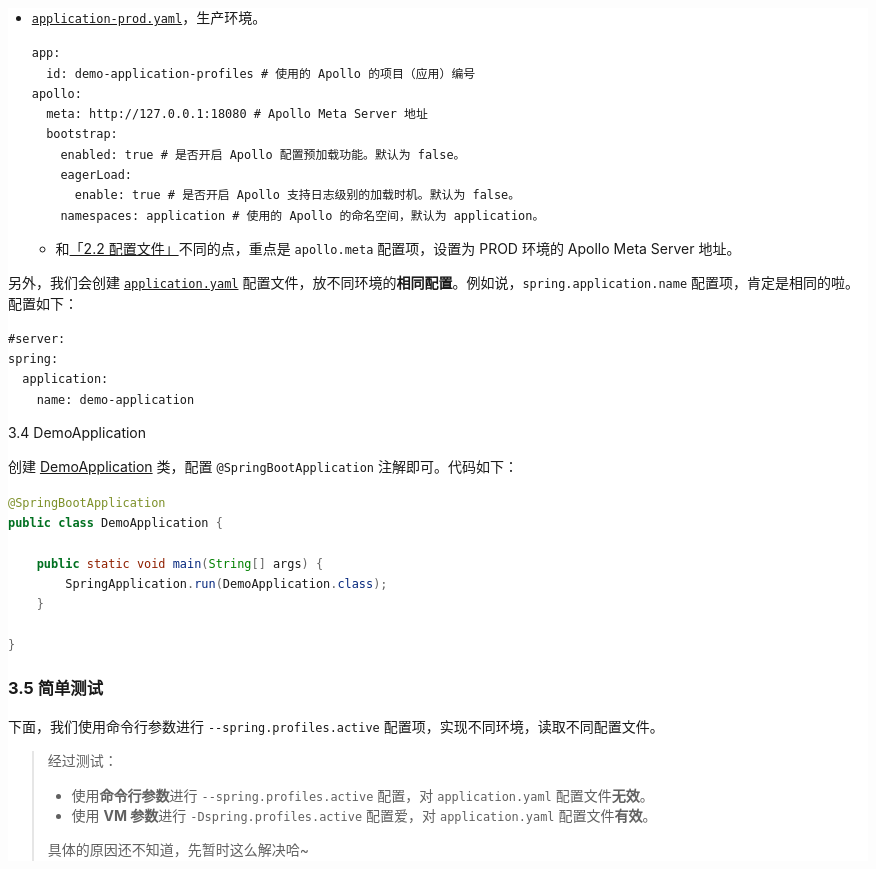 - [`application-prod.yaml`](https://github.com/YunaiV/SpringBoot-Labs/blob/master/labx-09-spring-cloud-apollo/labx-09-sc-apollo-demo-profiles/src/main/resources/application-prod.yaml)，生产环境。

  ```
  app:
    id: demo-application-profiles # 使用的 Apollo 的项目（应用）编号
  apollo:
    meta: http://127.0.0.1:18080 # Apollo Meta Server 地址
    bootstrap:
      enabled: true # 是否开启 Apollo 配置预加载功能。默认为 false。
      eagerLoad:
        enable: true # 是否开启 Apollo 支持日志级别的加载时机。默认为 false。
      namespaces: application # 使用的 Apollo 的命名空间，默认为 application。
  ```

  

  - 和[「2.2 配置文件」](https://www.iocoder.cn/Spring-Cloud/Apollo/?self#)不同的点，重点是 `apollo.meta` 配置项，设置为 PROD 环境的 Apollo Meta Server 地址。

另外，我们会创建 [`application.yaml`](https://github.com/YunaiV/SpringBoot-Labs/blob/master/labx-09-spring-cloud-apollo/labx-09-sc-apollo-demo-profiles/src/main/resources/application.yaml) 配置文件，放不同环境的**相同配置**。例如说，`spring.application.name` 配置项，肯定是相同的啦。配置如下：



```xml
#server:
spring:
  application:
    name: demo-application
```



3.4 DemoApplication

创建 [DemoApplication](https://github.com/YunaiV/SpringBoot-Labs/blob/master/labx-09-spring-cloud-apollo/labx-09-sc-apollo-demo-profiles/src/main/java/cn/iocoder/springcloud/labx09/apollodemo/DemoApplication.java) 类，配置 `@SpringBootApplication` 注解即可。代码如下：



```java
@SpringBootApplication
public class DemoApplication {

    public static void main(String[] args) {
        SpringApplication.run(DemoApplication.class);
    }

}
```



### 3.5 简单测试

下面，我们使用命令行参数进行 `--spring.profiles.active` 配置项，实现不同环境，读取不同配置文件。

> 经过测试：
>
> - 使用**命令行参数**进行 `--spring.profiles.active` 配置，对 `application.yaml` 配置文件**无效**。
> - 使用 **VM 参数**进行 `-Dspring.profiles.active` 配置爱，对 `application.yaml` 配置文件**有效**。
>
> 具体的原因还不知道，先暂时这么解决哈~
